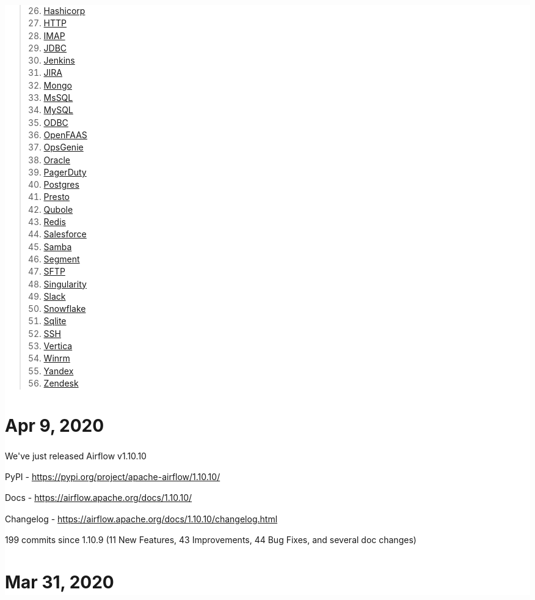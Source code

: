 > 26. [Hashicorp](https://pypi.org/project/apache-airflow-backport-providers-hashicorp/2020.6.24/)
> 27. [HTTP](https://pypi.org/project/apache-airflow-backport-providers-http/2020.6.24/)
> 28. [IMAP](https://pypi.org/project/apache-airflow-backport-providers-imap/2020.6.24/)
> 29. [JDBC](https://pypi.org/project/apache-airflow-backport-providers-jdbc/2020.6.24/)
> 30. [Jenkins](https://pypi.org/project/apache-airflow-backport-providers-jenkins/2020.6.24/)
> 31. [JIRA](https://pypi.org/project/apache-airflow-backport-providers-jira/2020.6.24/)
> 32. [Mongo](https://pypi.org/project/apache-airflow-backport-providers-mongo/2020.6.24/)
> 33. [MsSQL](https://pypi.org/project/apache-airflow-backport-providers-microsoft-mssql/2020.6.24/)
> 34. [MySQL](https://pypi.org/project/apache-airflow-backport-providers-mysql/2020.6.24/)
> 35. [ODBC](https://pypi.org/project/apache-airflow-backport-providers-odbc/2020.6.24/)
> 36. [OpenFAAS](https://pypi.org/project/apache-airflow-backport-providers-openfaas/2020.6.24/)
> 37. [OpsGenie](https://pypi.org/project/apache-airflow-backport-providers-opsgenie/2020.6.24/)
> 38. [Oracle](https://pypi.org/project/apache-airflow-backport-providers-oracle/2020.6.24/)
> 39. [PagerDuty](https://pypi.org/project/apache-airflow-backport-providers-pagerduty/2020.6.24/)
> 40. [Postgres](https://pypi.org/project/apache-airflow-backport-providers-postgres/2020.6.24/)
> 41. [Presto](https://pypi.org/project/apache-airflow-backport-providers-presto/2020.6.24/)
> 42. [Qubole](https://pypi.org/project/apache-airflow-backport-providers-qubole/2020.6.24/)
> 43. [Redis](https://pypi.org/project/apache-airflow-backport-providers-redis/2020.6.24/)
> 44. [Salesforce](https://pypi.org/project/apache-airflow-backport-providers-salesforce/2020.6.24/)
> 45. [Samba](https://pypi.org/project/apache-airflow-backport-providers-samba/2020.6.24/)
> 46. [Segment](https://pypi.org/project/apache-airflow-backport-providers-segment/2020.6.24/)
> 47. [SFTP](https://pypi.org/project/apache-airflow-backport-providers-sftp/2020.6.24/)
> 48. [Singularity](https://pypi.org/project/apache-airflow-backport-providers-singularity/2020.6.24/)
> 49. [Slack](https://pypi.org/project/apache-airflow-backport-providers-slack/2020.6.24/)
> 50. [Snowflake](https://pypi.org/project/apache-airflow-backport-providers-snowflake/2020.6.24/)
> 51. [Sqlite](https://pypi.org/project/apache-airflow-backport-providers-sqlite/2020.6.24/)
> 52. [SSH](https://pypi.org/project/apache-airflow-backport-providers-ssh/2020.6.24/)
> 53. [Vertica](https://pypi.org/project/apache-airflow-backport-providers-vertica/2020.6.24/)
> 54. [Winrm](https://pypi.org/project/apache-airflow-backport-providers-microsoft-winrm/2020.6.24/)
> 55. [Yandex](https://pypi.org/project/apache-airflow-backport-providers-yandex/2020.6.24/)
> 56. [Zendesk](https://pypi.org/project/apache-airflow-backport-providers-zendesk/2020.6.24/)


# Apr 9, 2020

We've just released Airflow v1.10.10

PyPI - https://pypi.org/project/apache-airflow/1.10.10/

Docs - https://airflow.apache.org/docs/1.10.10/

Changelog - https://airflow.apache.org/docs/1.10.10/changelog.html

199 commits since 1.10.9 (11 New Features, 43 Improvements, 44 Bug Fixes, and several doc changes)


# Mar 31, 2020
